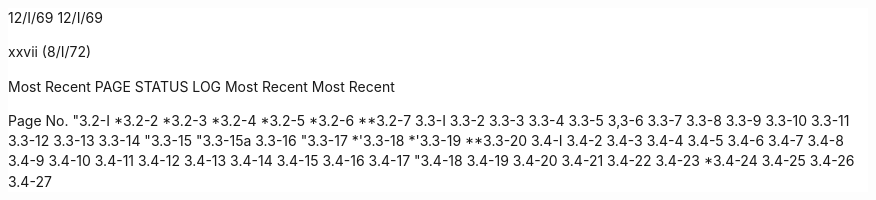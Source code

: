 12/I/69 
12/I/69 

xxvii (8/I/72)

Most Recent 
PAGE STATUS LOG Most Recent 
Most Recent 

Page No. 
"3.2-I 
*3.2-2 
*3.2-3 
*3.2-4 
*3.2-5 
*3.2-6 
**3.2-7 
3.3-I 
3.3-2 
3.3-3 
3.3-4 
3.3-5 
3,3-6 
3.3-7 
3.3-8 
3.3-9 
3.3-10 
3.3-11 
3.3-12 
3.3-13 
3.3-14 
"3.3-15 
"3.3-15a 
3.3-16 
"3.3-17 
*'3.3-18 
*'3.3-19 
**3.3-20 
3.4-I 
3.4-2 
3.4-3 
3.4-4 
3.4-5 
3.4-6 
3.4-7 
3.4-8 
3.4-9 
3.4-10 
3.4-11 
3.4-12 
3.4-13 
3.4-14 
3.4-15 
3.4-16 
3.4-17 
"3.4-18 
3.4-19 
3.4-20 
3.4-21 
3.4-22 
3.4-23 
*3.4-24 
3.4-25 
3.4-26 
3.4-27 